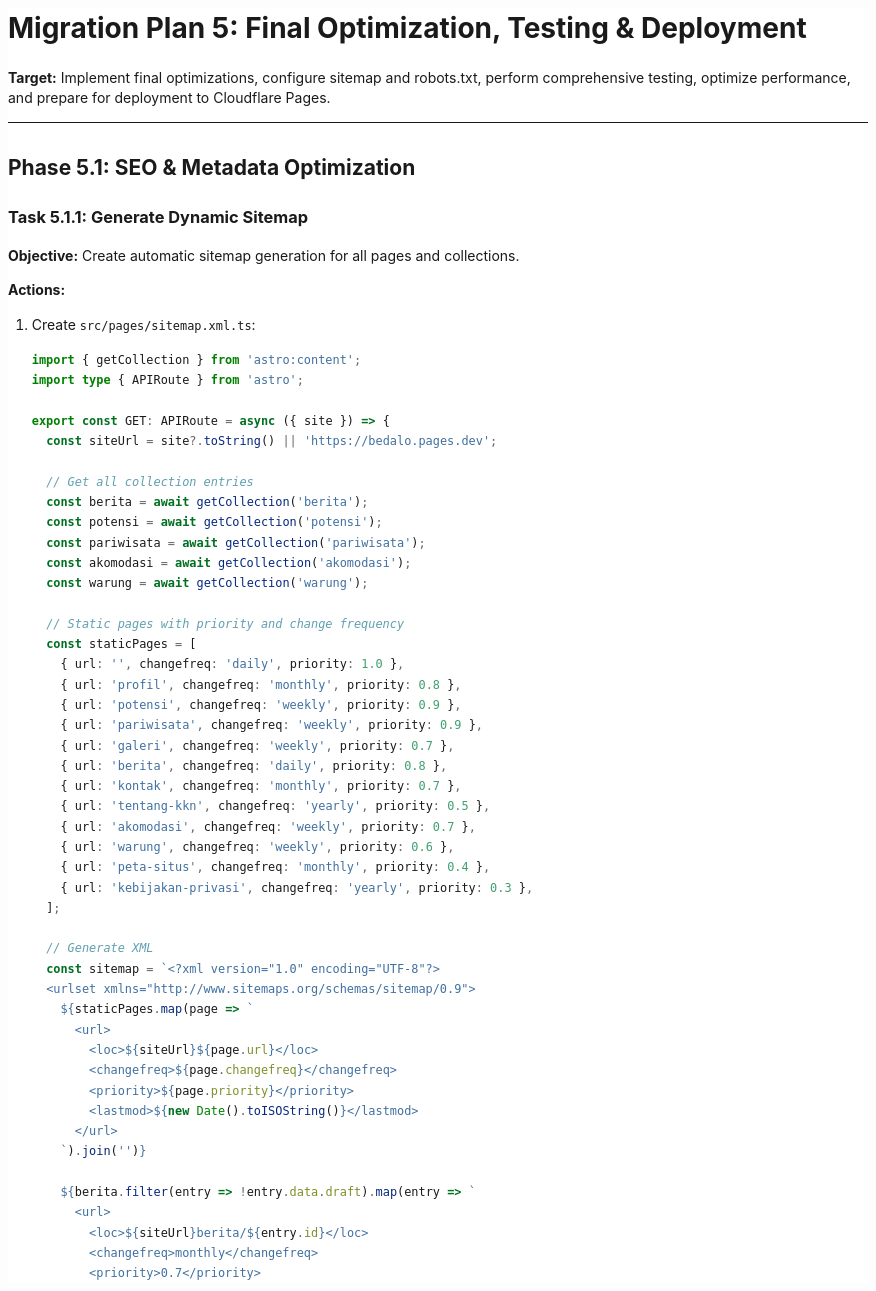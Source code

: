 # Migration Plan 5: Final Optimization, Testing & Deployment

**Target:** Implement final optimizations, configure sitemap and robots.txt, perform comprehensive testing, optimize performance, and prepare for deployment to Cloudflare Pages.

---

## Phase 5.1: SEO & Metadata Optimization

### Task 5.1.1: Generate Dynamic Sitemap
**Objective:** Create automatic sitemap generation for all pages and collections.

**Actions:**
1. Create `src/pages/sitemap.xml.ts`:
   ```typescript
   import { getCollection } from 'astro:content';
   import type { APIRoute } from 'astro';
   
   export const GET: APIRoute = async ({ site }) => {
     const siteUrl = site?.toString() || 'https://bedalo.pages.dev';
     
     // Get all collection entries
     const berita = await getCollection('berita');
     const potensi = await getCollection('potensi');
     const pariwisata = await getCollection('pariwisata');
     const akomodasi = await getCollection('akomodasi');
     const warung = await getCollection('warung');
     
     // Static pages with priority and change frequency
     const staticPages = [
       { url: '', changefreq: 'daily', priority: 1.0 },
       { url: 'profil', changefreq: 'monthly', priority: 0.8 },
       { url: 'potensi', changefreq: 'weekly', priority: 0.9 },
       { url: 'pariwisata', changefreq: 'weekly', priority: 0.9 },
       { url: 'galeri', changefreq: 'weekly', priority: 0.7 },
       { url: 'berita', changefreq: 'daily', priority: 0.8 },
       { url: 'kontak', changefreq: 'monthly', priority: 0.7 },
       { url: 'tentang-kkn', changefreq: 'yearly', priority: 0.5 },
       { url: 'akomodasi', changefreq: 'weekly', priority: 0.7 },
       { url: 'warung', changefreq: 'weekly', priority: 0.6 },
       { url: 'peta-situs', changefreq: 'monthly', priority: 0.4 },
       { url: 'kebijakan-privasi', changefreq: 'yearly', priority: 0.3 },
     ];
     
     // Generate XML
     const sitemap = `<?xml version="1.0" encoding="UTF-8"?>
     <urlset xmlns="http://www.sitemaps.org/schemas/sitemap/0.9">
       ${staticPages.map(page => `
         <url>
           <loc>${siteUrl}${page.url}</loc>
           <changefreq>${page.changefreq}</changefreq>
           <priority>${page.priority}</priority>
           <lastmod>${new Date().toISOString()}</lastmod>
         </url>
       `).join('')}
       
       ${berita.filter(entry => !entry.data.draft).map(entry => `
         <url>
           <loc>${siteUrl}berita/${entry.id}</loc>
           <changefreq>monthly</changefreq>
           <priority>0.7</priority>
   ```
